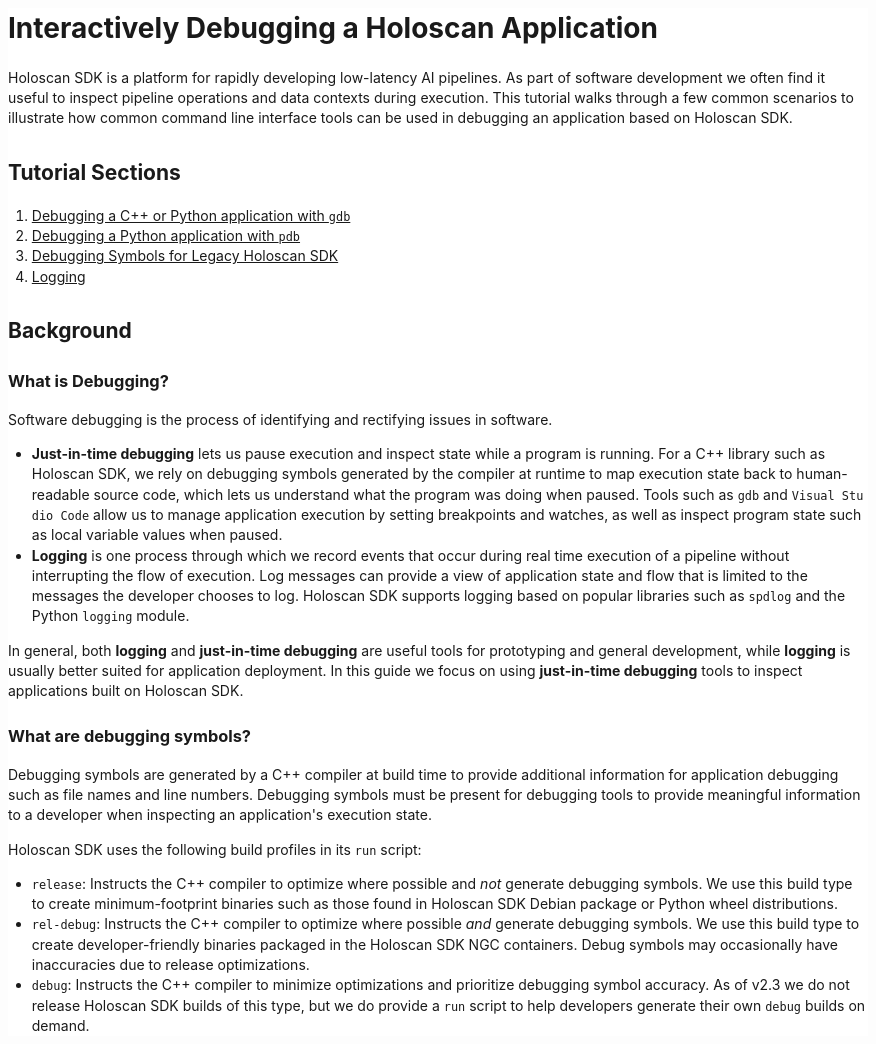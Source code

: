 # Interactively Debugging a Holoscan Application

Holoscan SDK is a platform for rapidly developing low-latency AI pipelines. As part of software development we often find it useful to inspect pipeline operations and data contexts during execution. This tutorial walks
through a few common scenarios to illustrate how common command line interface tools can be used in debugging an application based on Holoscan SDK.

## Tutorial Sections
1. [Debugging a C++ or Python application with `gdb`](#debugging-a-c-application-with-gdb)
2. [Debugging a Python application with `pdb`](#debugging-a-python-application-with-pdb)
3. [Debugging Symbols for Legacy Holoscan SDK](#debugging-symbols-for-legacy-holoscan-sdk-versions)
4. [Logging](#logging)

## Background

### What is Debugging?

Software debugging is the process of identifying and rectifying issues in software.
- __Just-in-time debugging__ lets us pause execution and inspect state while a program is running.
  For a C++ library such as Holoscan SDK, we rely on debugging symbols generated by the compiler
  at runtime to map execution state back to human-readable source code, which lets us understand what the program was doing when paused. Tools such as `gdb` and `Visual Studio Code` allow us to manage application
  execution by setting breakpoints and watches, as well as inspect program state such as local variable
  values when paused.
- __Logging__ is one process through which we record events that occur during real time execution of
  a pipeline without interrupting the flow of execution. Log messages can provide a view of application
  state and flow that is limited to the messages the developer chooses to log. Holoscan SDK supports
  logging based on popular libraries such as `spdlog` and the Python `logging` module.

In general, both __logging__ and __just-in-time debugging__ are useful tools for prototyping and general development, while __logging__ is usually better suited for application deployment. In this guide we focus on using __just-in-time debugging__ tools to inspect applications built on Holoscan SDK.

### What are debugging symbols?

Debugging symbols are generated by a C++ compiler at build time to provide additional information
for application debugging such as file names and line numbers. Debugging symbols must be present for
debugging tools to provide meaningful information to a developer when inspecting an application's
execution state.

Holoscan SDK uses the following build profiles in its `run` script:
- `release`: Instructs the C++ compiler to optimize where possible and _not_ generate debugging symbols. We use this build type to create minimum-footprint binaries such as those found in Holoscan SDK Debian package or Python wheel distributions.
- `rel-debug`: Instructs the C++ compiler to optimize where possible _and_ generate debugging symbols. We use this build type to create developer-friendly binaries packaged in the Holoscan SDK NGC containers. Debug symbols may occasionally have inaccuracies due to release optimizations.
- `debug`: Instructs the C++ compiler to minimize optimizations and prioritize debugging symbol accuracy.
As of v2.3 we do not release Holoscan SDK builds of this type, but we do provide a `run` script to help
developers generate their own `debug` builds on demand.
